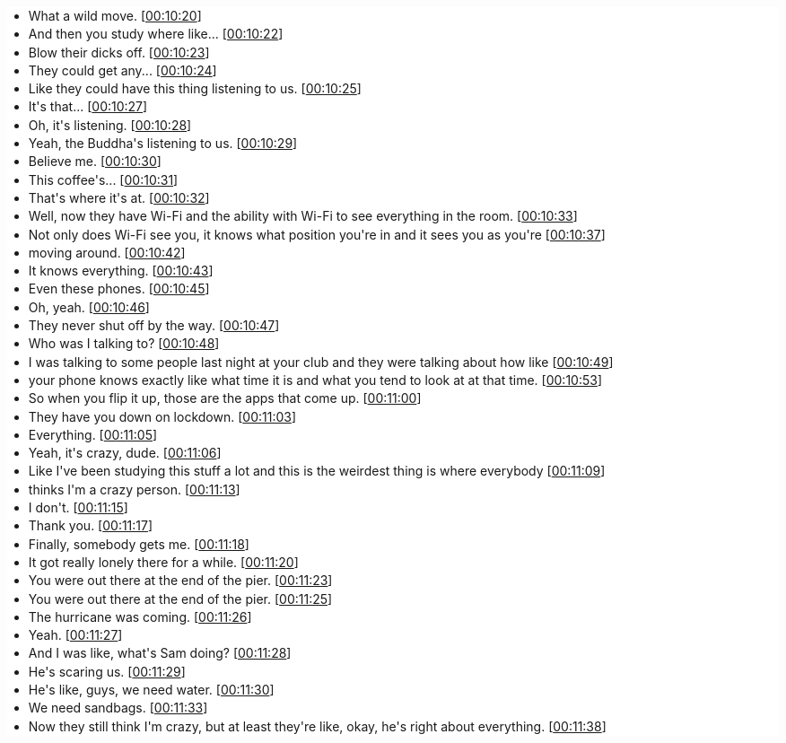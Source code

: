 *  What a wild move. [[00:10:20](https://www.youtube.com/watch?v=q1Eso459GZM&t=620.66s)]
*  And then you study where like... [[00:10:22](https://www.youtube.com/watch?v=q1Eso459GZM&t=622.0600000000001s)]
*  Blow their dicks off. [[00:10:23](https://www.youtube.com/watch?v=q1Eso459GZM&t=623.0600000000001s)]
*  They could get any... [[00:10:24](https://www.youtube.com/watch?v=q1Eso459GZM&t=624.26s)]
*  Like they could have this thing listening to us. [[00:10:25](https://www.youtube.com/watch?v=q1Eso459GZM&t=625.26s)]
*  It's that... [[00:10:27](https://www.youtube.com/watch?v=q1Eso459GZM&t=627.2199999999999s)]
*  Oh, it's listening. [[00:10:28](https://www.youtube.com/watch?v=q1Eso459GZM&t=628.2199999999999s)]
*  Yeah, the Buddha's listening to us. [[00:10:29](https://www.youtube.com/watch?v=q1Eso459GZM&t=629.2199999999999s)]
*  Believe me. [[00:10:30](https://www.youtube.com/watch?v=q1Eso459GZM&t=630.2199999999999s)]
*  This coffee's... [[00:10:31](https://www.youtube.com/watch?v=q1Eso459GZM&t=631.2199999999999s)]
*  That's where it's at. [[00:10:32](https://www.youtube.com/watch?v=q1Eso459GZM&t=632.2199999999999s)]
*  Well, now they have Wi-Fi and the ability with Wi-Fi to see everything in the room. [[00:10:33](https://www.youtube.com/watch?v=q1Eso459GZM&t=633.2199999999999s)]
*  Not only does Wi-Fi see you, it knows what position you're in and it sees you as you're [[00:10:37](https://www.youtube.com/watch?v=q1Eso459GZM&t=637.7399999999999s)]
*  moving around. [[00:10:42](https://www.youtube.com/watch?v=q1Eso459GZM&t=642.42s)]
*  It knows everything. [[00:10:43](https://www.youtube.com/watch?v=q1Eso459GZM&t=643.8199999999999s)]
*  Even these phones. [[00:10:45](https://www.youtube.com/watch?v=q1Eso459GZM&t=645.5s)]
*  Oh, yeah. [[00:10:46](https://www.youtube.com/watch?v=q1Eso459GZM&t=646.5s)]
*  They never shut off by the way. [[00:10:47](https://www.youtube.com/watch?v=q1Eso459GZM&t=647.5s)]
*  Who was I talking to? [[00:10:48](https://www.youtube.com/watch?v=q1Eso459GZM&t=648.5s)]
*  I was talking to some people last night at your club and they were talking about how like [[00:10:49](https://www.youtube.com/watch?v=q1Eso459GZM&t=649.5s)]
*  your phone knows exactly like what time it is and what you tend to look at at that time. [[00:10:53](https://www.youtube.com/watch?v=q1Eso459GZM&t=653.5400000000001s)]
*  So when you flip it up, those are the apps that come up. [[00:11:00](https://www.youtube.com/watch?v=q1Eso459GZM&t=660.94s)]
*  They have you down on lockdown. [[00:11:03](https://www.youtube.com/watch?v=q1Eso459GZM&t=663.94s)]
*  Everything. [[00:11:05](https://www.youtube.com/watch?v=q1Eso459GZM&t=665.7800000000001s)]
*  Yeah, it's crazy, dude. [[00:11:06](https://www.youtube.com/watch?v=q1Eso459GZM&t=666.7800000000001s)]
*  Like I've been studying this stuff a lot and this is the weirdest thing is where everybody [[00:11:09](https://www.youtube.com/watch?v=q1Eso459GZM&t=669.0600000000001s)]
*  thinks I'm a crazy person. [[00:11:13](https://www.youtube.com/watch?v=q1Eso459GZM&t=673.74s)]
*  I don't. [[00:11:15](https://www.youtube.com/watch?v=q1Eso459GZM&t=675.98s)]
*  Thank you. [[00:11:17](https://www.youtube.com/watch?v=q1Eso459GZM&t=677.0400000000001s)]
*  Finally, somebody gets me. [[00:11:18](https://www.youtube.com/watch?v=q1Eso459GZM&t=678.0400000000001s)]
*  It got really lonely there for a while. [[00:11:20](https://www.youtube.com/watch?v=q1Eso459GZM&t=680.46s)]
*  You were out there at the end of the pier. [[00:11:23](https://www.youtube.com/watch?v=q1Eso459GZM&t=683.02s)]
*  You were out there at the end of the pier. [[00:11:25](https://www.youtube.com/watch?v=q1Eso459GZM&t=685.02s)]
*  The hurricane was coming. [[00:11:26](https://www.youtube.com/watch?v=q1Eso459GZM&t=686.66s)]
*  Yeah. [[00:11:27](https://www.youtube.com/watch?v=q1Eso459GZM&t=687.66s)]
*  And I was like, what's Sam doing? [[00:11:28](https://www.youtube.com/watch?v=q1Eso459GZM&t=688.66s)]
*  He's scaring us. [[00:11:29](https://www.youtube.com/watch?v=q1Eso459GZM&t=689.66s)]
*  He's like, guys, we need water. [[00:11:30](https://www.youtube.com/watch?v=q1Eso459GZM&t=690.66s)]
*  We need sandbags. [[00:11:33](https://www.youtube.com/watch?v=q1Eso459GZM&t=693.5s)]
*  Now they still think I'm crazy, but at least they're like, okay, he's right about everything. [[00:11:38](https://www.youtube.com/watch?v=q1Eso459GZM&t=698.5s)]